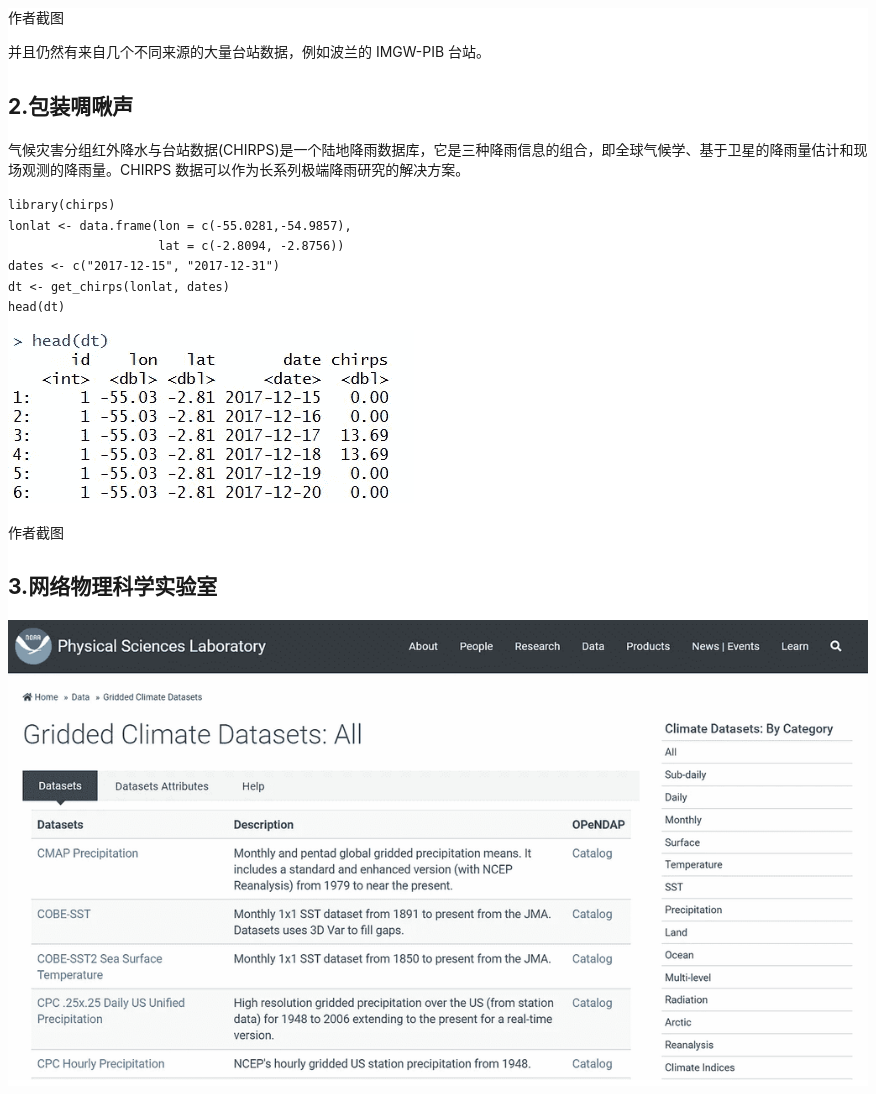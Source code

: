 作者截图

并且仍然有来自几个不同来源的大量台站数据，例如波兰的 IMGW-PIB 台站。

## 2.包装啁啾声

气候灾害分组红外降水与台站数据(CHIRPS)是一个陆地降雨数据库，它是三种降雨信息的组合，即全球气候学、基于卫星的降雨量估计和现场观测的降雨量。CHIRPS 数据可以作为长系列极端降雨研究的解决方案。

```
library(chirps)
lonlat <- data.frame(lon = c(-55.0281,-54.9857),
                     lat = c(-2.8094, -2.8756))
dates <- c("2017-12-15", "2017-12-31")
dt <- get_chirps(lonlat, dates)
head(dt)
```

![](img/62e116487bc555e6477b97bbc62b928e.png)

作者截图

## 3.网络物理科学实验室

![](img/029071f14ccac3f4cdc0235371039570.png)
